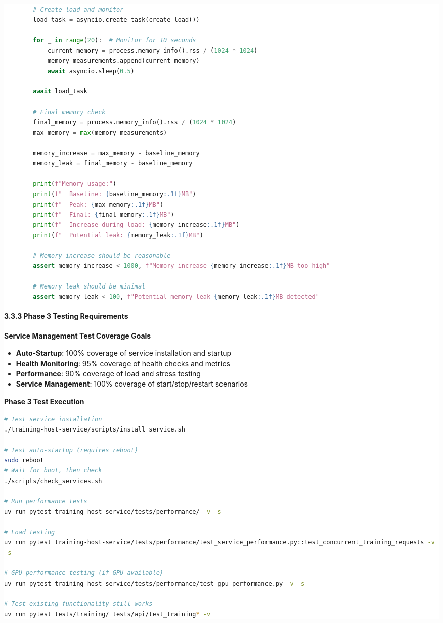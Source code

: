 ```python
        # Create load and monitor
        load_task = asyncio.create_task(create_load())
        
        for _ in range(20):  # Monitor for 10 seconds
            current_memory = process.memory_info().rss / (1024 * 1024)
            memory_measurements.append(current_memory)
            await asyncio.sleep(0.5)
        
        await load_task
        
        # Final memory check
        final_memory = process.memory_info().rss / (1024 * 1024)
        max_memory = max(memory_measurements)
        
        memory_increase = max_memory - baseline_memory
        memory_leak = final_memory - baseline_memory
        
        print(f"Memory usage:")
        print(f"  Baseline: {baseline_memory:.1f}MB")
        print(f"  Peak: {max_memory:.1f}MB")
        print(f"  Final: {final_memory:.1f}MB")
        print(f"  Increase during load: {memory_increase:.1f}MB")
        print(f"  Potential leak: {memory_leak:.1f}MB")
        
        # Memory increase should be reasonable
        assert memory_increase < 1000, f"Memory increase {memory_increase:.1f}MB too high"
        
        # Memory leak should be minimal
        assert memory_leak < 100, f"Potential memory leak {memory_leak:.1f}MB detected"
```

#### 3.3.3 Phase 3 Testing Requirements

**Service Management Test Coverage Goals**
- **Auto-Startup**: 100% coverage of service installation and startup
- **Health Monitoring**: 95% coverage of health checks and metrics
- **Performance**: 90% coverage of load and stress testing
- **Service Management**: 100% coverage of start/stop/restart scenarios

**Phase 3 Test Execution**
```bash
# Test service installation
./training-host-service/scripts/install_service.sh

# Test auto-startup (requires reboot)
sudo reboot
# Wait for boot, then check
./scripts/check_services.sh

# Run performance tests
uv run pytest training-host-service/tests/performance/ -v -s

# Load testing
uv run pytest training-host-service/tests/performance/test_service_performance.py::test_concurrent_training_requests -v -s

# GPU performance testing (if GPU available)
uv run pytest training-host-service/tests/performance/test_gpu_performance.py -v -s

# Test existing functionality still works
uv run pytest tests/training/ tests/api/test_training* -v
```
